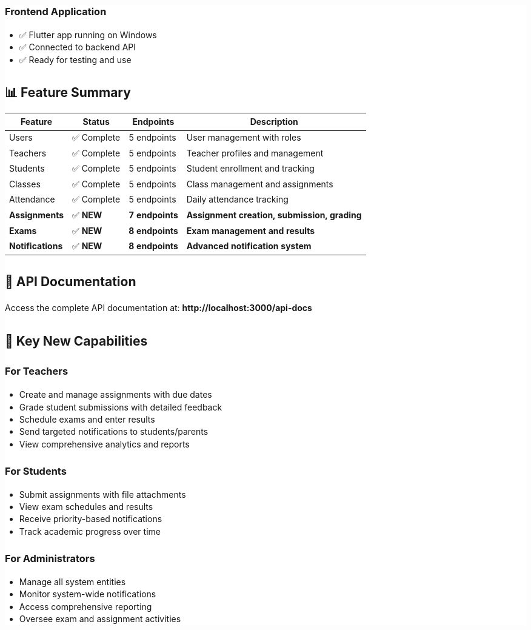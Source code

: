 ### **Frontend Application**
- ✅ Flutter app running on Windows
- ✅ Connected to backend API
- ✅ Ready for testing and use

## 📊 **Feature Summary**

| Feature | Status | Endpoints | Description |
|---------|--------|-----------|-------------|
| Users | ✅ Complete | 5 endpoints | User management with roles |
| Teachers | ✅ Complete | 5 endpoints | Teacher profiles and management |
| Students | ✅ Complete | 5 endpoints | Student enrollment and tracking |
| Classes | ✅ Complete | 5 endpoints | Class management and assignments |
| Attendance | ✅ Complete | 5 endpoints | Daily attendance tracking |
| **Assignments** | ✅ **NEW** | **7 endpoints** | **Assignment creation, submission, grading** |
| **Exams** | ✅ **NEW** | **8 endpoints** | **Exam management and results** |
| **Notifications** | ✅ **NEW** | **8 endpoints** | **Advanced notification system** |

## 🔗 **API Documentation**

Access the complete API documentation at:
**http://localhost:3000/api-docs**

## 🎯 **Key New Capabilities**

### **For Teachers**
- Create and manage assignments with due dates
- Grade student submissions with detailed feedback
- Schedule exams and enter results
- Send targeted notifications to students/parents
- View comprehensive analytics and reports

### **For Students**
- Submit assignments with file attachments
- View exam schedules and results
- Receive priority-based notifications
- Track academic progress over time

### **For Administrators**
- Manage all system entities
- Monitor system-wide notifications
- Access comprehensive reporting
- Oversee exam and assignment activities
